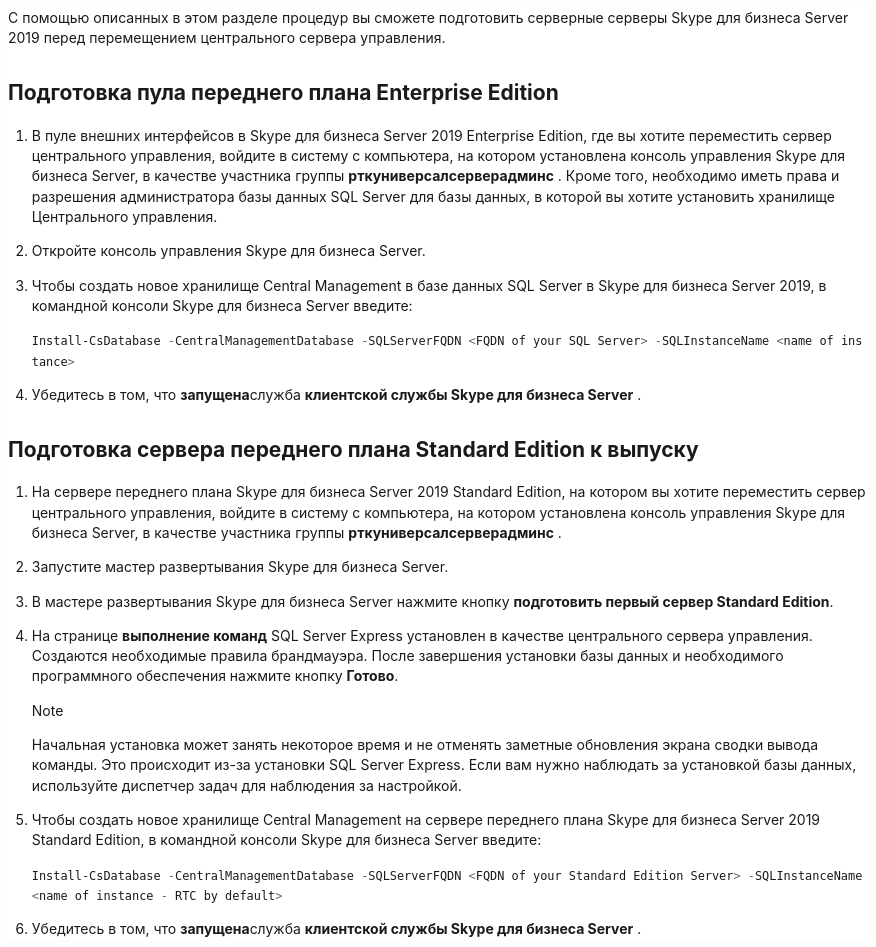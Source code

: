 С помощью описанных в этом разделе процедур вы сможете подготовить серверные серверы Skype для бизнеса Server 2019 перед перемещением центрального сервера управления.
  
## <a name="to-prepare-an-enterprise-edition-front-end-pool"></a>Подготовка пула переднего плана Enterprise Edition

1. В пуле внешних интерфейсов в Skype для бизнеса Server 2019 Enterprise Edition, где вы хотите переместить сервер центрального управления, войдите в систему с компьютера, на котором установлена консоль управления Skype для бизнеса Server, в качестве участника группы **рткуниверсалсерверадминс** . Кроме того, необходимо иметь права и разрешения администратора базы данных SQL Server для базы данных, в которой вы хотите установить хранилище Центрального управления. 
    
2. Откройте консоль управления Skype для бизнеса Server.
    
3. Чтобы создать новое хранилище Central Management в базе данных SQL Server в Skype для бизнеса Server 2019, в командной консоли Skype для бизнеса Server введите:
    
   ```PowerShell
   Install-CsDatabase -CentralManagementDatabase -SQLServerFQDN <FQDN of your SQL Server> -SQLInstanceName <name of instance>
   ```

4. Убедитесь в том, что **запущена**служба **клиентской службы Skype для бизнеса Server** .
    
## <a name="to-prepare-a-standard-edition-front-end-server"></a>Подготовка сервера переднего плана Standard Edition к выпуску

1. На сервере переднего плана Skype для бизнеса Server 2019 Standard Edition, на котором вы хотите переместить сервер центрального управления, войдите в систему с компьютера, на котором установлена консоль управления Skype для бизнеса Server, в качестве участника группы **рткуниверсалсерверадминс** . 
    
2. Запустите мастер развертывания Skype для бизнеса Server.
    
3. В мастере развертывания Skype для бизнеса Server нажмите кнопку **подготовить первый сервер Standard Edition**.
    
4. На странице **выполнение команд** SQL Server Express установлен в качестве центрального сервера управления. Создаются необходимые правила брандмауэра. После завершения установки базы данных и необходимого программного обеспечения нажмите кнопку **Готово**.
    
    > [!NOTE]
    > Начальная установка может занять некоторое время и не отменять заметные обновления экрана сводки вывода команды. Это происходит из-за установки SQL Server Express. Если вам нужно наблюдать за установкой базы данных, используйте диспетчер задач для наблюдения за настройкой. 
  
5. Чтобы создать новое хранилище Central Management на сервере переднего плана Skype для бизнеса Server 2019 Standard Edition, в командной консоли Skype для бизнеса Server введите: 
    
   ```PowerShell
   Install-CsDatabase -CentralManagementDatabase -SQLServerFQDN <FQDN of your Standard Edition Server> -SQLInstanceName <name of instance - RTC by default>
   ```

6. Убедитесь в том, что **запущена**служба **клиентской службы Skype для бизнеса Server** .
    